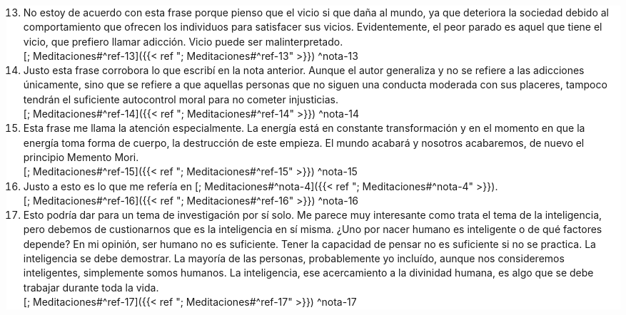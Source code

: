 13. No estoy de acuerdo con esta frase porque pienso que el vicio si que daña  al mundo, ya que deteriora la sociedad debido al comportamiento que ofrecen los individuos para satisfacer sus vicios. Evidentemente, el peor parado es aquel que tiene el vicio, que prefiero llamar adicción. Vicio puede ser malinterpretado.  
    [; Meditaciones#^ref-13]({{< ref "; Meditaciones#^ref-13" >}}) ^nota-13  
14. Justo esta frase corrobora lo que escribí en la nota anterior. Aunque el autor generaliza y no se refiere a las adicciones únicamente, sino que se refiere a que aquellas personas que no siguen una conducta moderada con sus placeres, tampoco tendrán el suficiente autocontrol moral para no cometer injusticias.  
    [; Meditaciones#^ref-14]({{< ref "; Meditaciones#^ref-14" >}}) ^nota-14  
15. Esta frase me llama la atención especialmente. La energía está en constante transformación y en el momento en que la energía toma forma de cuerpo, la destrucción de este empieza. El mundo acabará y nosotros acabaremos, de nuevo el principio Memento Mori.  
    [; Meditaciones#^ref-15]({{< ref "; Meditaciones#^ref-15" >}}) ^nota-15  
16. Justo a esto es lo que me refería en [; Meditaciones#^nota-4]({{< ref "; Meditaciones#^nota-4" >}}).  
    [; Meditaciones#^ref-16]({{< ref "; Meditaciones#^ref-16" >}}) ^nota-16  
17. Esto podría dar para un tema de investigación por sí solo. Me parece muy interesante como trata el tema de la inteligencia, pero debemos de custionarnos que es la inteligencia en sí misma. ¿Uno por nacer humano es inteligente o de qué factores depende? En mi opinión, ser humano no es suficiente. Tener la capacidad de pensar no es suficiente si no se practica. La inteligencia se debe demostrar. La mayoría de las personas, probablemente yo incluído, aunque nos consideremos inteligentes, simplemente somos humanos. La inteligencia, ese acercamiento a la divinidad humana, es algo que se debe trabajar durante toda la vida.  
    [; Meditaciones#^ref-17]({{< ref "; Meditaciones#^ref-17" >}}) ^nota-17
